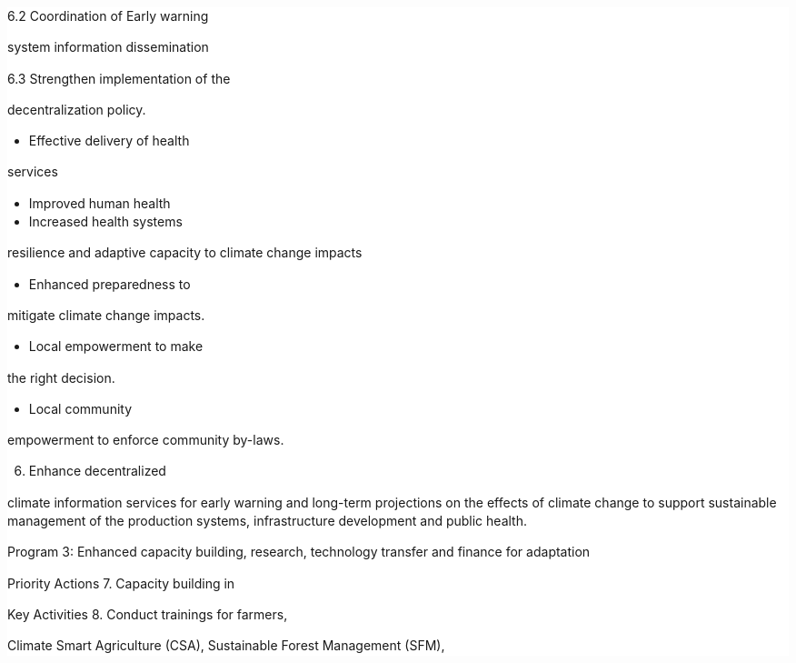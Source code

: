 6.2  Coordination of Early warning 

system information dissemination 

6.3  Strengthen implementation of the 

decentralization policy. 

-  Effective delivery of health 

services 

-  Improved human health 
-  Increased health systems 

resilience and adaptive 
capacity to climate change 
impacts 

-  Enhanced preparedness to 

mitigate climate change 
impacts. 

-  Local empowerment to make 

the right decision. 
-  Local community 

empowerment to enforce 
community by-laws. 

6.  Enhance decentralized 

climate information 
services for early 
warning and long-term 
projections on the 
effects of climate 
change to support 
sustainable 
management of the 
production systems, 
infrastructure 
development and 
public health. 

 

Program 3: Enhanced capacity building, research, technology transfer and finance for adaptation                      

Priority Actions 
7.  Capacity building in 

Key Activities 
8.  Conduct trainings for farmers, 

Climate Smart 
Agriculture (CSA), 
Sustainable Forest 
Management (SFM), 
